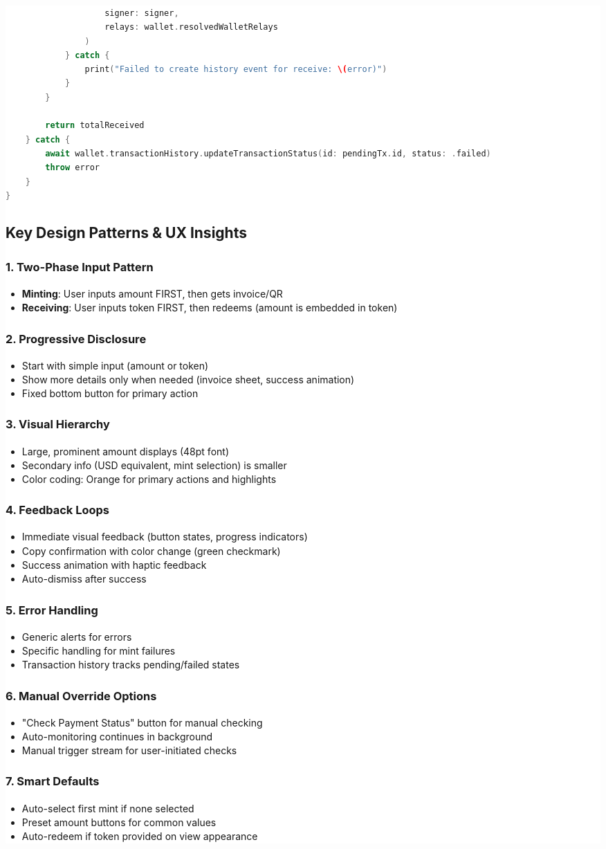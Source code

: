 ```swift
                    signer: signer,
                    relays: wallet.resolvedWalletRelays
                )
            } catch {
                print("Failed to create history event for receive: \(error)")
            }
        }

        return totalReceived
    } catch {
        await wallet.transactionHistory.updateTransactionStatus(id: pendingTx.id, status: .failed)
        throw error
    }
}
```

## Key Design Patterns & UX Insights

### 1. Two-Phase Input Pattern
- **Minting**: User inputs amount FIRST, then gets invoice/QR
- **Receiving**: User inputs token FIRST, then redeems (amount is embedded in token)

### 2. Progressive Disclosure
- Start with simple input (amount or token)
- Show more details only when needed (invoice sheet, success animation)
- Fixed bottom button for primary action

### 3. Visual Hierarchy
- Large, prominent amount displays (48pt font)
- Secondary info (USD equivalent, mint selection) is smaller
- Color coding: Orange for primary actions and highlights

### 4. Feedback Loops
- Immediate visual feedback (button states, progress indicators)
- Copy confirmation with color change (green checkmark)
- Success animation with haptic feedback
- Auto-dismiss after success

### 5. Error Handling
- Generic alerts for errors
- Specific handling for mint failures
- Transaction history tracks pending/failed states

### 6. Manual Override Options
- "Check Payment Status" button for manual checking
- Auto-monitoring continues in background
- Manual trigger stream for user-initiated checks

### 7. Smart Defaults
- Auto-select first mint if none selected
- Preset amount buttons for common values
- Auto-redeem if token provided on view appearance
